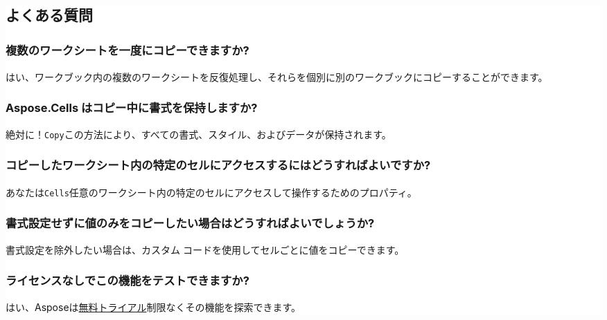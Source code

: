 ## よくある質問
### 複数のワークシートを一度にコピーできますか?  
はい、ワークブック内の複数のワークシートを反復処理し、それらを個別に別のワークブックにコピーすることができます。
### Aspose.Cells はコピー中に書式を保持しますか?  
絶対に！`Copy`この方法により、すべての書式、スタイル、およびデータが保持されます。
### コピーしたワークシート内の特定のセルにアクセスするにはどうすればよいですか?  
あなたは`Cells`任意のワークシート内の特定のセルにアクセスして操作するためのプロパティ。
### 書式設定せずに値のみをコピーしたい場合はどうすればよいでしょうか?  
書式設定を除外したい場合は、カスタム コードを使用してセルごとに値をコピーできます。
### ライセンスなしでこの機能をテストできますか?  
はい、Asposeは[無料トライアル](https://releases.aspose.com/)制限なくその機能を探索できます。
